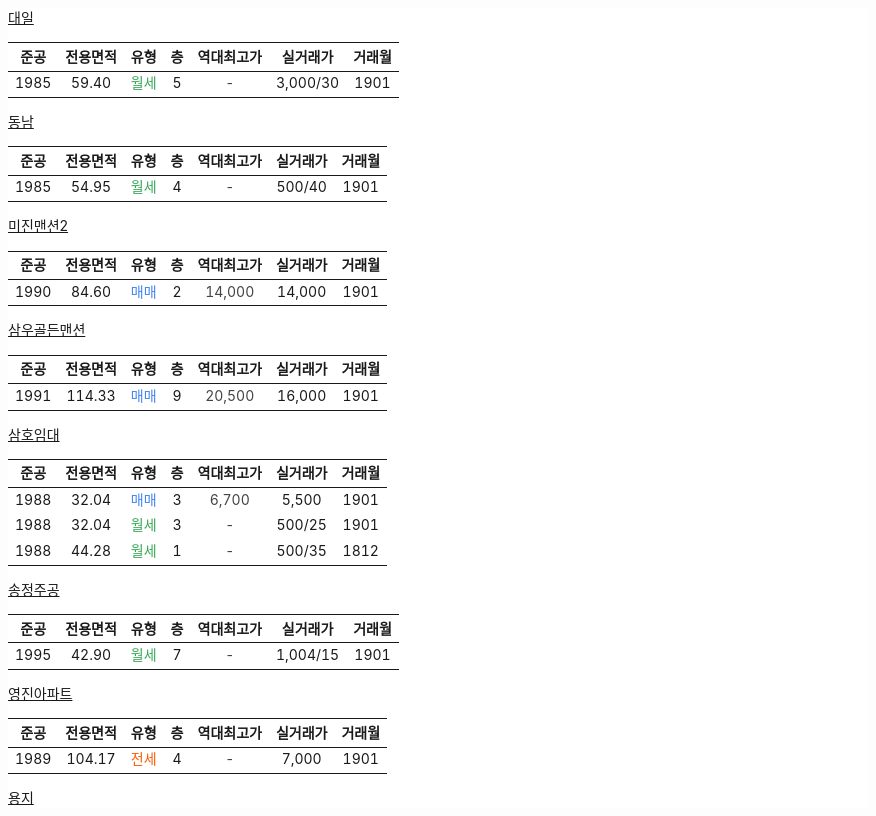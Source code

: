 [대일](https://search.naver.com/search.naver?query=%EA%B0%95%EC%9B%90%EB%8F%84+%EA%B0%95%EB%A6%89%EC%8B%9C+%ED%8F%AC%EB%82%A8%EB%8F%99+%EB%8C%80%EC%9D%BC)

|준공|전용면적|유형|층|역대최고가|실거래가|거래월|
|:---:|:---:|:---:|:---:|:---:|:---:|:---:|
|1985|59.40|<span style="color:#34a853">월세</span>|5|<span style="color:#444444">-</span>|3,000/30|1901|

[동남](https://search.naver.com/search.naver?query=%EA%B0%95%EC%9B%90%EB%8F%84+%EA%B0%95%EB%A6%89%EC%8B%9C+%ED%8F%AC%EB%82%A8%EB%8F%99+%EB%8F%99%EB%82%A8)

|준공|전용면적|유형|층|역대최고가|실거래가|거래월|
|:---:|:---:|:---:|:---:|:---:|:---:|:---:|
|1985|54.95|<span style="color:#34a853">월세</span>|4|<span style="color:#444444">-</span>|500/40|1901|

[미진맨션2](https://search.naver.com/search.naver?query=%EA%B0%95%EC%9B%90%EB%8F%84+%EA%B0%95%EB%A6%89%EC%8B%9C+%ED%8F%AC%EB%82%A8%EB%8F%99+%EB%AF%B8%EC%A7%84%EB%A7%A8%EC%85%982)

|준공|전용면적|유형|층|역대최고가|실거래가|거래월|
|:---:|:---:|:---:|:---:|:---:|:---:|:---:|
|1990|84.60|<span style="color:#4285f3">매매</span>|2|<span style="color:#444444">14,000</span>|14,000|1901|

[삼우골든맨션](https://search.naver.com/search.naver?query=%EA%B0%95%EC%9B%90%EB%8F%84+%EA%B0%95%EB%A6%89%EC%8B%9C+%ED%8F%AC%EB%82%A8%EB%8F%99+%EC%82%BC%EC%9A%B0%EA%B3%A8%EB%93%A0%EB%A7%A8%EC%85%98)

|준공|전용면적|유형|층|역대최고가|실거래가|거래월|
|:---:|:---:|:---:|:---:|:---:|:---:|:---:|
|1991|114.33|<span style="color:#4285f3">매매</span>|9|<span style="color:#444444">20,500</span>|16,000|1901|

[삼호임대](https://search.naver.com/search.naver?query=%EA%B0%95%EC%9B%90%EB%8F%84+%EA%B0%95%EB%A6%89%EC%8B%9C+%ED%8F%AC%EB%82%A8%EB%8F%99+%EC%82%BC%ED%98%B8%EC%9E%84%EB%8C%80)

|준공|전용면적|유형|층|역대최고가|실거래가|거래월|
|:---:|:---:|:---:|:---:|:---:|:---:|:---:|
|1988|32.04|<span style="color:#4285f3">매매</span>|3|<span style="color:#444444">6,700</span>|5,500|1901|
|1988|32.04|<span style="color:#34a853">월세</span>|3|<span style="color:#444444">-</span>|500/25|1901|
|1988|44.28|<span style="color:#34a853">월세</span>|1|<span style="color:#444444">-</span>|500/35|1812|

[송정주공](https://search.naver.com/search.naver?query=%EA%B0%95%EC%9B%90%EB%8F%84+%EA%B0%95%EB%A6%89%EC%8B%9C+%ED%8F%AC%EB%82%A8%EB%8F%99+%EC%86%A1%EC%A0%95%EC%A3%BC%EA%B3%B5)

|준공|전용면적|유형|층|역대최고가|실거래가|거래월|
|:---:|:---:|:---:|:---:|:---:|:---:|:---:|
|1995|42.90|<span style="color:#34a853">월세</span>|7|<span style="color:#444444">-</span>|1,004/15|1901|

[영진아파트](https://search.naver.com/search.naver?query=%EA%B0%95%EC%9B%90%EB%8F%84+%EA%B0%95%EB%A6%89%EC%8B%9C+%ED%8F%AC%EB%82%A8%EB%8F%99+%EC%98%81%EC%A7%84%EC%95%84%ED%8C%8C%ED%8A%B8)

|준공|전용면적|유형|층|역대최고가|실거래가|거래월|
|:---:|:---:|:---:|:---:|:---:|:---:|:---:|
|1989|104.17|<span style="color:#ff5a00">전세</span>|4|<span style="color:#444444">-</span>|7,000|1901|

[용지](https://search.naver.com/search.naver?query=%EA%B0%95%EC%9B%90%EB%8F%84+%EA%B0%95%EB%A6%89%EC%8B%9C+%ED%8F%AC%EB%82%A8%EB%8F%99+%EC%9A%A9%EC%A7%80)
